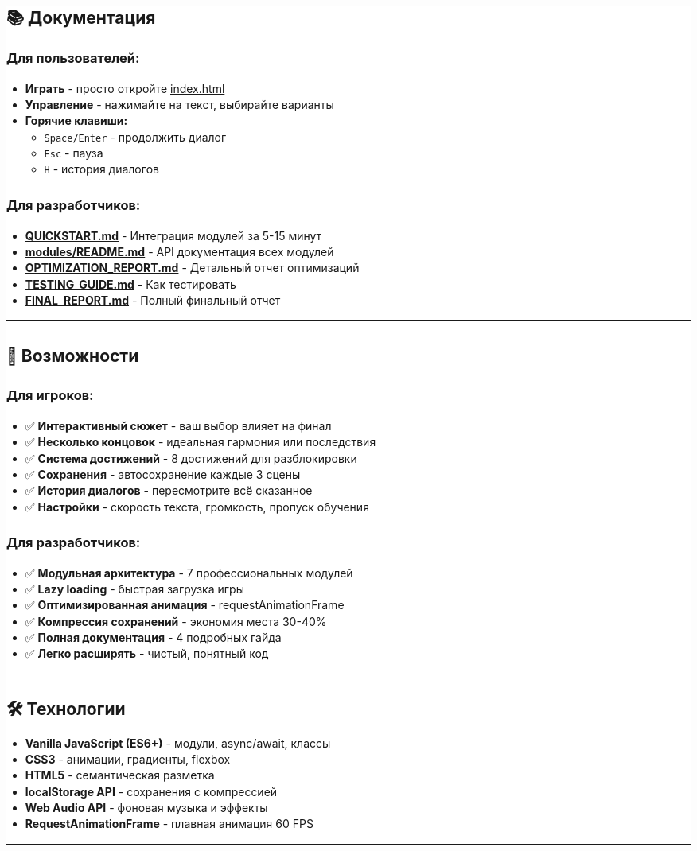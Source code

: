 ## 📚 Документация

### Для пользователей:

- **Играть** - просто откройте [index.html](index.html)
- **Управление** - нажимайте на текст, выбирайте варианты
- **Горячие клавиши:**
  - `Space/Enter` - продолжить диалог
  - `Esc` - пауза
  - `H` - история диалогов

### Для разработчиков:

- **[QUICKSTART.md](QUICKSTART.md)** - Интеграция модулей за 5-15 минут
- **[modules/README.md](modules/README.md)** - API документация всех модулей
- **[OPTIMIZATION_REPORT.md](OPTIMIZATION_REPORT.md)** - Детальный отчет оптимизаций
- **[TESTING_GUIDE.md](TESTING_GUIDE.md)** - Как тестировать
- **[FINAL_REPORT.md](FINAL_REPORT.md)** - Полный финальный отчет

---

## 🎯 Возможности

### Для игроков:

- ✅ **Интерактивный сюжет** - ваш выбор влияет на финал
- ✅ **Несколько концовок** - идеальная гармония или последствия
- ✅ **Система достижений** - 8 достижений для разблокировки
- ✅ **Сохранения** - автосохранение каждые 3 сцены
- ✅ **История диалогов** - пересмотрите всё сказанное
- ✅ **Настройки** - скорость текста, громкость, пропуск обучения

### Для разработчиков:

- ✅ **Модульная архитектура** - 7 профессиональных модулей
- ✅ **Lazy loading** - быстрая загрузка игры
- ✅ **Оптимизированная анимация** - requestAnimationFrame
- ✅ **Компрессия сохранений** - экономия места 30-40%
- ✅ **Полная документация** - 4 подробных гайда
- ✅ **Легко расширять** - чистый, понятный код

---

## 🛠️ Технологии

- **Vanilla JavaScript (ES6+)** - модули, async/await, классы
- **CSS3** - анимации, градиенты, flexbox
- **HTML5** - семантическая разметка
- **localStorage API** - сохранения с компрессией
- **Web Audio API** - фоновая музыка и эффекты
- **RequestAnimationFrame** - плавная анимация 60 FPS

---